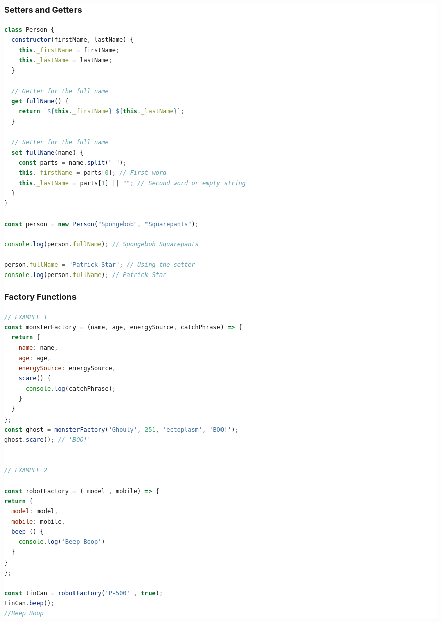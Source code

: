 
### Setters and Getters 
```javascript
class Person {
  constructor(firstName, lastName) {
    this._firstName = firstName;
    this._lastName = lastName;
  }

  // Getter for the full name
  get fullName() {
    return `${this._firstName} ${this._lastName}`;
  }

  // Setter for the full name
  set fullName(name) {
    const parts = name.split(" ");
    this._firstName = parts[0]; // First word
    this._lastName = parts[1] || ""; // Second word or empty string
  }
}

const person = new Person("Spongebob", "Squarepants");

console.log(person.fullName); // Spongebob Squarepants

person.fullName = "Patrick Star"; // Using the setter
console.log(person.fullName); // Patrick Star

```
### Factory Functions

```javascript
// EXAMPLE 1
const monsterFactory = (name, age, energySource, catchPhrase) => {
  return { 
    name: name,
    age: age, 
    energySource: energySource,
    scare() {
      console.log(catchPhrase);
    } 
  }
};
const ghost = monsterFactory('Ghouly', 251, 'ectoplasm', 'BOO!');
ghost.scare(); // 'BOO!'


// EXAMPLE 2

const robotFactory = ( model , mobile) => {
return {
  model: model,
  mobile: mobile,
  beep () {
    console.log('Beep Boop')
  }
}
};

const tinCan = robotFactory('P-500' , true);
tinCan.beep();
//Beep Boop
```